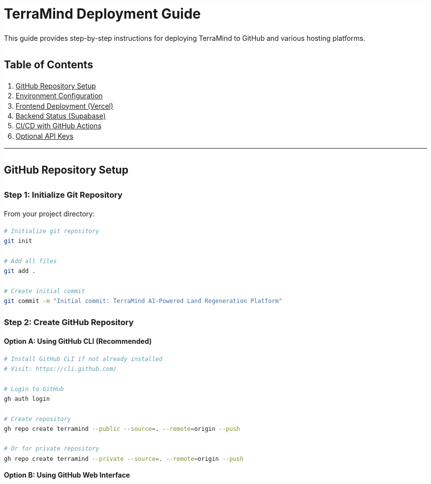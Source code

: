 # TerraMind Deployment Guide

This guide provides step-by-step instructions for deploying TerraMind to GitHub and various hosting platforms.

## Table of Contents
1. [GitHub Repository Setup](#github-repository-setup)
2. [Environment Configuration](#environment-configuration)
3. [Frontend Deployment (Vercel)](#frontend-deployment-vercel)
4. [Backend Status (Supabase)](#backend-status-supabase)
5. [CI/CD with GitHub Actions](#cicd-with-github-actions)
6. [Optional API Keys](#optional-api-keys)

---

## GitHub Repository Setup

### Step 1: Initialize Git Repository

From your project directory:

```bash
# Initialize git repository
git init

# Add all files
git add .

# Create initial commit
git commit -m "Initial commit: TerraMind AI-Powered Land Regeneration Platform"
```

### Step 2: Create GitHub Repository

**Option A: Using GitHub CLI (Recommended)**

```bash
# Install GitHub CLI if not already installed
# Visit: https://cli.github.com/

# Login to GitHub
gh auth login

# Create repository
gh repo create terramind --public --source=. --remote=origin --push

# Or for private repository
gh repo create terramind --private --source=. --remote=origin --push
```

**Option B: Using GitHub Web Interface**

